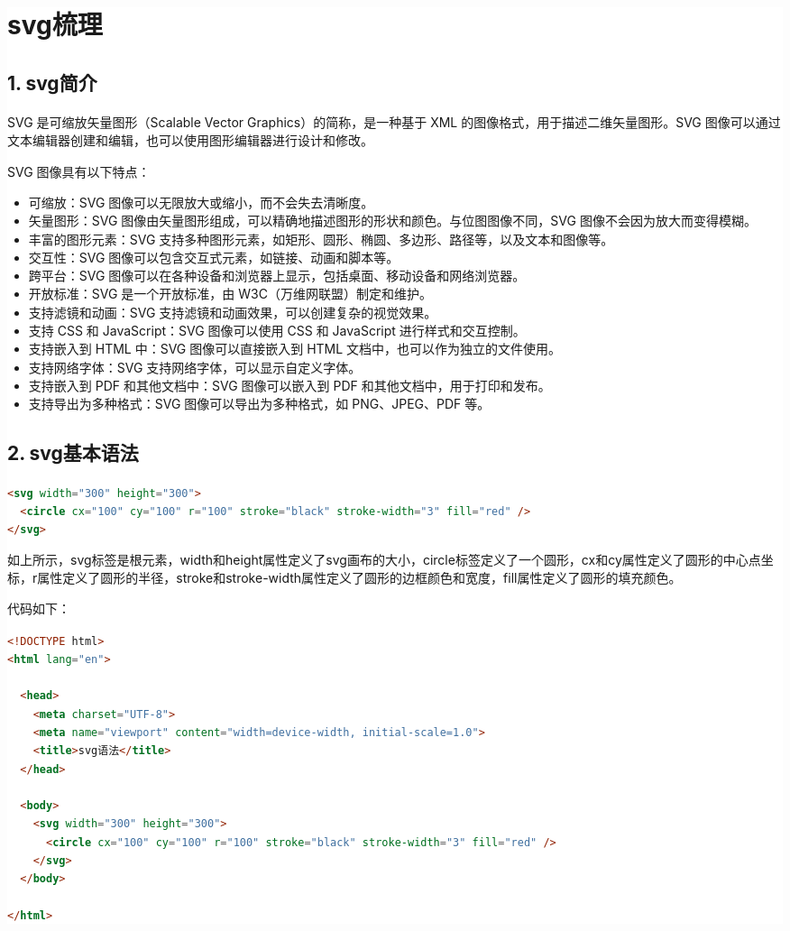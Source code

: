 # svg梳理

## 1. svg简介

SVG 是可缩放矢量图形（Scalable Vector Graphics）的简称，是一种基于 XML 的图像格式，用于描述二维矢量图形。SVG 图像可以通过文本编辑器创建和编辑，也可以使用图形编辑器进行设计和修改。

SVG 图像具有以下特点：

- 可缩放：SVG 图像可以无限放大或缩小，而不会失去清晰度。
- 矢量图形：SVG 图像由矢量图形组成，可以精确地描述图形的形状和颜色。与位图图像不同，SVG 图像不会因为放大而变得模糊。
- 丰富的图形元素：SVG 支持多种图形元素，如矩形、圆形、椭圆、多边形、路径等，以及文本和图像等。
- 交互性：SVG 图像可以包含交互式元素，如链接、动画和脚本等。
- 跨平台：SVG 图像可以在各种设备和浏览器上显示，包括桌面、移动设备和网络浏览器。
- 开放标准：SVG 是一个开放标准，由 W3C（万维网联盟）制定和维护。
- 支持滤镜和动画：SVG 支持滤镜和动画效果，可以创建复杂的视觉效果。
- 支持 CSS 和 JavaScript：SVG 图像可以使用 CSS 和 JavaScript 进行样式和交互控制。
- 支持嵌入到 HTML 中：SVG 图像可以直接嵌入到 HTML 文档中，也可以作为独立的文件使用。
- 支持网络字体：SVG 支持网络字体，可以显示自定义字体。
- 支持嵌入到 PDF 和其他文档中：SVG 图像可以嵌入到 PDF 和其他文档中，用于打印和发布。
- 支持导出为多种格式：SVG 图像可以导出为多种格式，如 PNG、JPEG、PDF 等。

## 2. svg基本语法

```html
<svg width="300" height="300">
  <circle cx="100" cy="100" r="100" stroke="black" stroke-width="3" fill="red" />
</svg>
```

如上所示，svg标签是根元素，width和height属性定义了svg画布的大小，circle标签定义了一个圆形，cx和cy属性定义了圆形的中心点坐标，r属性定义了圆形的半径，stroke和stroke-width属性定义了圆形的边框颜色和宽度，fill属性定义了圆形的填充颜色。

代码如下：

```html
<!DOCTYPE html>
<html lang="en">

  <head>
    <meta charset="UTF-8">
    <meta name="viewport" content="width=device-width, initial-scale=1.0">
    <title>svg语法</title>
  </head>

  <body>
    <svg width="300" height="300">
      <circle cx="100" cy="100" r="100" stroke="black" stroke-width="3" fill="red" />
    </svg>
  </body>

</html>
```
